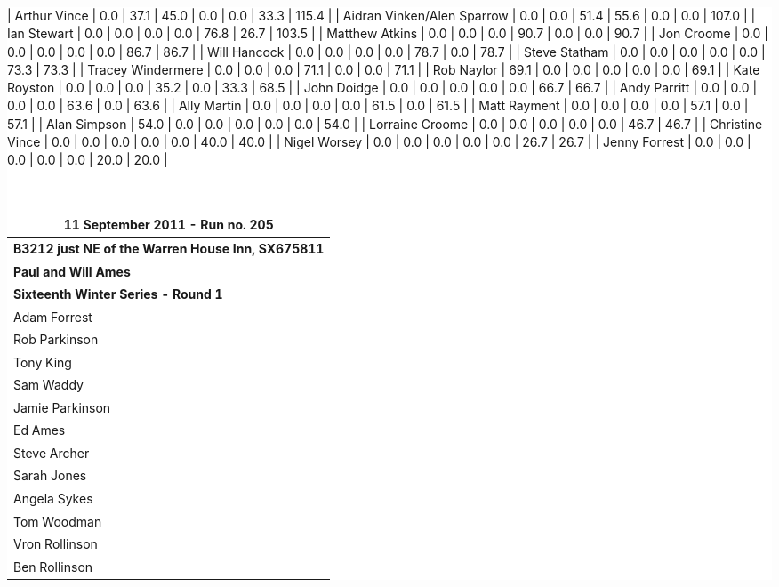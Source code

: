| Arthur Vince | 0.0 | 37.1 | 45.0 | 0.0 | 0.0 | 33.3 | 115.4 |
| Aidran Vinken/Alen Sparrow | 0.0 | 0.0 | 51.4 | 55.6 | 0.0 | 0.0 | 107.0 |
| Ian Stewart | 0.0 | 0.0 | 0.0 | 0.0 | 76.8 | 26.7 | 103.5 |
| Matthew Atkins | 0.0 | 0.0 | 0.0 | 90.7 | 0.0 | 0.0 | 90.7 |
| Jon Croome | 0.0 | 0.0 | 0.0 | 0.0 | 0.0 | 86.7 | 86.7 |
| Will Hancock | 0.0 | 0.0 | 0.0 | 0.0 | 78.7 | 0.0 | 78.7 |
| Steve Statham | 0.0 | 0.0 | 0.0 | 0.0 | 0.0 | 73.3 | 73.3 |
| Tracey Windermere | 0.0 | 0.0 | 0.0 | 71.1 | 0.0 | 0.0 | 71.1 |
| Rob Naylor | 69.1 | 0.0 | 0.0 | 0.0 | 0.0 | 0.0 | 69.1 |
| Kate Royston | 0.0 | 0.0 | 0.0 | 35.2 | 0.0 | 33.3 | 68.5 |
| John Doidge | 0.0 | 0.0 | 0.0 | 0.0 | 0.0 | 66.7 | 66.7 |
| Andy Parritt | 0.0 | 0.0 | 0.0 | 0.0 | 63.6 | 0.0 | 63.6 |
| Ally Martin | 0.0 | 0.0 | 0.0 | 0.0 | 61.5 | 0.0 | 61.5 |
| Matt Rayment | 0.0 | 0.0 | 0.0 | 0.0 | 57.1 | 0.0 | 57.1 |
| Alan Simpson | 54.0 | 0.0 | 0.0 | 0.0 | 0.0 | 0.0 | 54.0 |
| Lorraine Croome | 0.0 | 0.0 | 0.0 | 0.0 | 0.0 | 46.7 | 46.7 |
| Christine Vince | 0.0 | 0.0 | 0.0 | 0.0 | 0.0 | 40.0 | 40.0 |
| Nigel Worsey | 0.0 | 0.0 | 0.0 | 0.0 | 0.0 | 26.7 | 26.7 |
| Jenny Forrest | 0.0 | 0.0 | 0.0 | 0.0 | 0.0 | 20.0 | 20.0 |


 



| **11 September 2011 - Run no. 205** |
| --- |
| **B3212 just NE of the Warren House Inn, SX675811** |
| **Paul and Will Ames** |
| **Sixteenth Winter Series - Round 1** |
| Adam Forrest | 01:38:20 | 100.0 |  |
| Rob Parkinson | 01:44:57 | 93.7 |  |
| Tony King | 01:47:22 | 91.6 |  |
| Sam Waddy | 01:53:15 | 86.8 |  |
| Jamie Parkinson | 01:55:22 | 85.2 |  |
| Ed Ames | 02:04:48 | 78.8 |  |
| Steve Archer | 02:10:29 | 75.4 |  |
| Sarah Jones | 02:11:29 | 74.8 |  |
| Angela Sykes | 02:11:29 | 74.8 |  |
| Tom Woodman | 02:19:52 | 70.3 |  |
| Vron Rollinson | 02:22:08 | 69.2 |  |
| Ben Rollinson | 02:22:08 | 69.2 |  |
